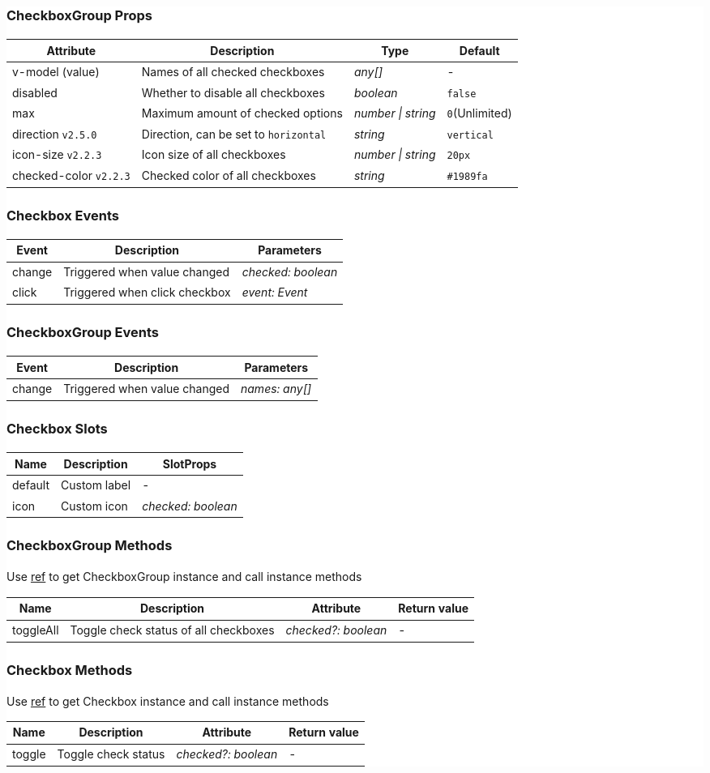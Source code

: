 ### CheckboxGroup Props

| Attribute | Description | Type | Default |
|------|------|------|------|
| v-model (value) | Names of all checked checkboxes | *any[]* | - |
| disabled | Whether to disable all checkboxes | *boolean* | `false` |
| max | Maximum amount of checked options | *number \| string* | `0`(Unlimited) |
| direction `v2.5.0` | Direction, can be set to `horizontal` | *string* | `vertical` |
| icon-size `v2.2.3` | Icon size of all checkboxes | *number \| string* | `20px` |
| checked-color `v2.2.3` | Checked color of all checkboxes | *string* | `#1989fa` | - |

### Checkbox Events

| Event | Description | Parameters |
|------|------|------|
| change | Triggered when value changed | *checked: boolean* |
| click | Triggered when click checkbox | *event: Event* |

### CheckboxGroup Events

| Event | Description | Parameters |
|------|------|------|
| change | Triggered when value changed | *names: any[]* |

### Checkbox Slots

| Name | Description | SlotProps |
|------|------|------|
| default | Custom label | - |
| icon | Custom icon | *checked: boolean* |

### CheckboxGroup Methods

Use [ref](https://vuejs.org/v2/api/#ref) to get CheckboxGroup instance and call instance methods

| Name | Description | Attribute | Return value |
|------|------|------|------|
| toggleAll | Toggle check status of all checkboxes | *checked?: boolean* | - |

### Checkbox Methods

Use [ref](https://vuejs.org/v2/api/#ref) to get Checkbox instance and call instance methods

| Name | Description | Attribute | Return value |
|------|------|------|------|
| toggle | Toggle check status | *checked?: boolean* | - |
